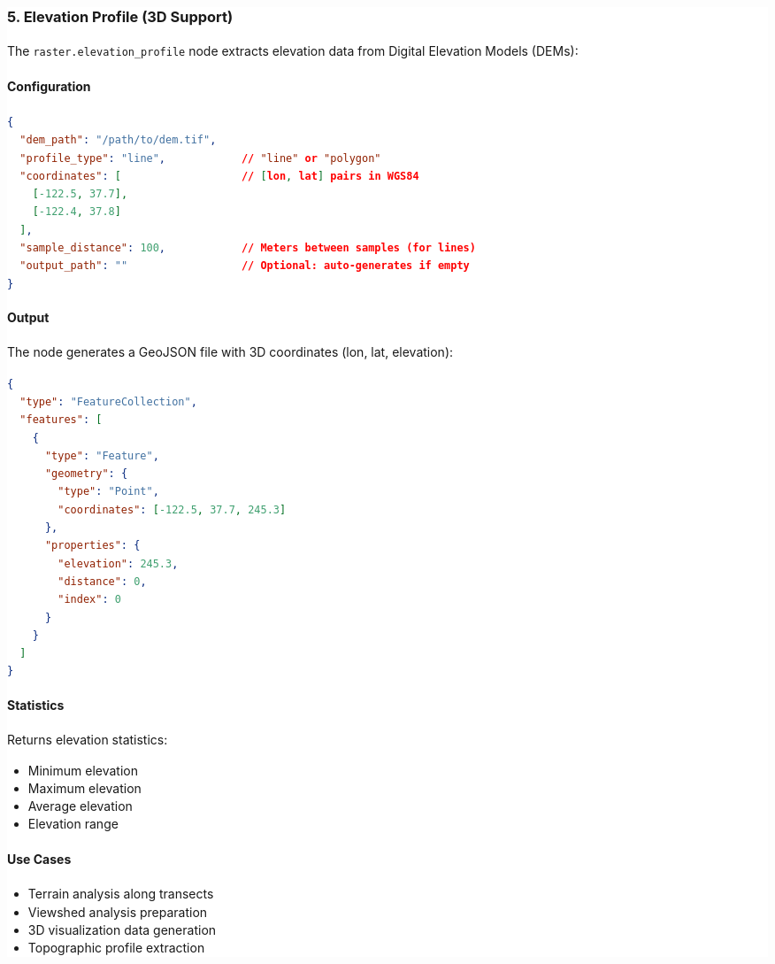 ### 5. Elevation Profile (3D Support)

The `raster.elevation_profile` node extracts elevation data from Digital Elevation Models (DEMs):

#### Configuration

```json
{
  "dem_path": "/path/to/dem.tif",
  "profile_type": "line",            // "line" or "polygon"
  "coordinates": [                   // [lon, lat] pairs in WGS84
    [-122.5, 37.7],
    [-122.4, 37.8]
  ],
  "sample_distance": 100,            // Meters between samples (for lines)
  "output_path": ""                  // Optional: auto-generates if empty
}
```

#### Output

The node generates a GeoJSON file with 3D coordinates (lon, lat, elevation):

```json
{
  "type": "FeatureCollection",
  "features": [
    {
      "type": "Feature",
      "geometry": {
        "type": "Point",
        "coordinates": [-122.5, 37.7, 245.3]
      },
      "properties": {
        "elevation": 245.3,
        "distance": 0,
        "index": 0
      }
    }
  ]
}
```

#### Statistics

Returns elevation statistics:
- Minimum elevation
- Maximum elevation
- Average elevation
- Elevation range

#### Use Cases

- Terrain analysis along transects
- Viewshed analysis preparation
- 3D visualization data generation
- Topographic profile extraction
